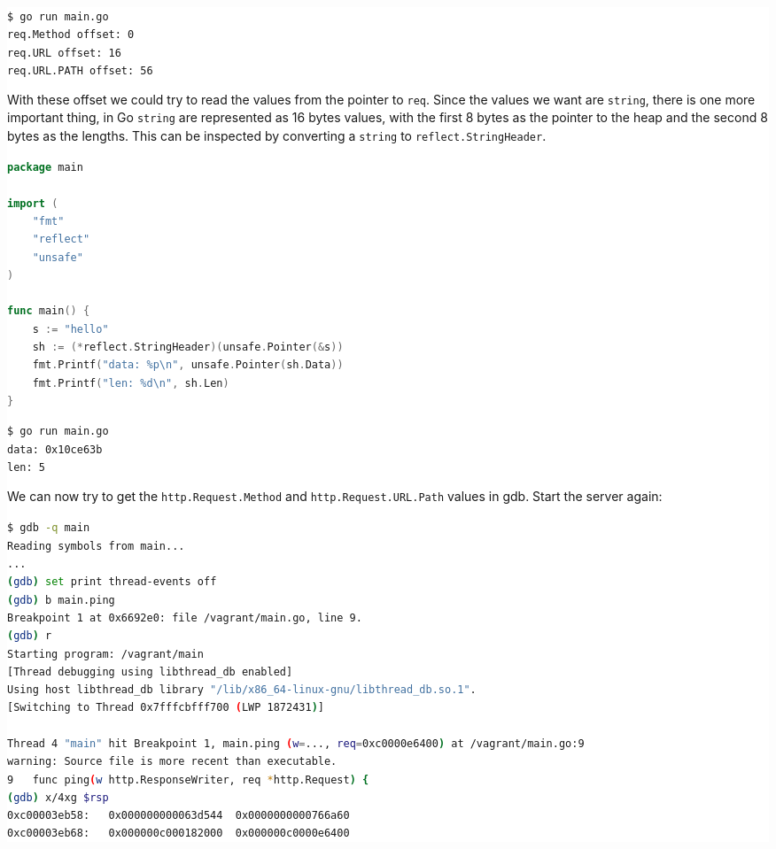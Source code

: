 ```sh
$ go run main.go
req.Method offset: 0
req.URL offset: 16
req.URL.PATH offset: 56
```

With these offset we could try to read the values from the pointer to `req`. Since the values we want are `string`, there is one more important thing, in Go `string` are represented as 16 bytes values, with the first 8 bytes as the pointer to the heap and the second 8 bytes as the lengths. This can be inspected by converting a `string` to `reflect.StringHeader`.

```go
package main

import (
	"fmt"
	"reflect"
	"unsafe"
)

func main() {
	s := "hello"
	sh := (*reflect.StringHeader)(unsafe.Pointer(&s))
	fmt.Printf("data: %p\n", unsafe.Pointer(sh.Data))
	fmt.Printf("len: %d\n", sh.Len)
}
```

```sh
$ go run main.go
data: 0x10ce63b
len: 5
```

We can now try to get the `http.Request.Method` and `http.Request.URL.Path`  values in gdb. Start the server again:

```sh
$ gdb -q main
Reading symbols from main...
...
(gdb) set print thread-events off
(gdb) b main.ping
Breakpoint 1 at 0x6692e0: file /vagrant/main.go, line 9.
(gdb) r
Starting program: /vagrant/main
[Thread debugging using libthread_db enabled]
Using host libthread_db library "/lib/x86_64-linux-gnu/libthread_db.so.1".
[Switching to Thread 0x7fffcbfff700 (LWP 1872431)]

Thread 4 "main" hit Breakpoint 1, main.ping (w=..., req=0xc0000e6400) at /vagrant/main.go:9
warning: Source file is more recent than executable.
9	func ping(w http.ResponseWriter, req *http.Request) {
(gdb) x/4xg $rsp
0xc00003eb58:	0x000000000063d544	0x0000000000766a60
0xc00003eb68:	0x000000c000182000	0x000000c0000e6400
```
